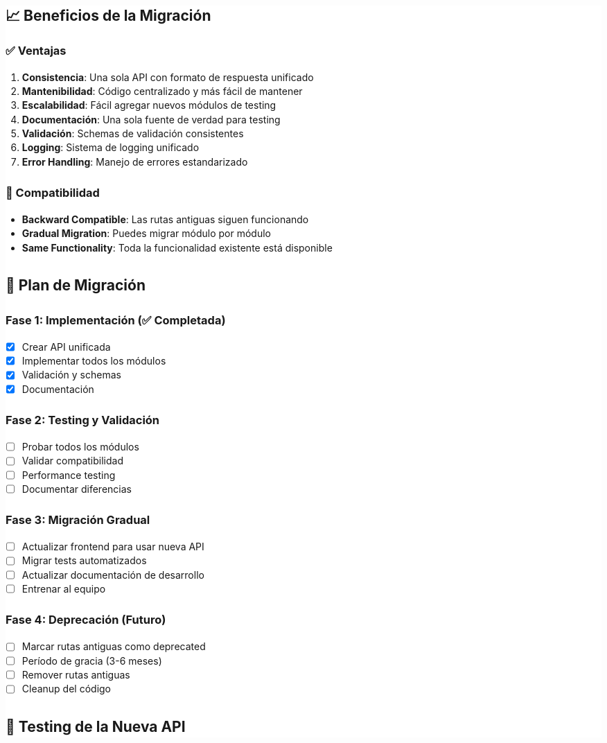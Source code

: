 ## 📈 Beneficios de la Migración

### ✅ Ventajas

1. **Consistencia**: Una sola API con formato de respuesta unificado
2. **Mantenibilidad**: Código centralizado y más fácil de mantener
3. **Escalabilidad**: Fácil agregar nuevos módulos de testing
4. **Documentación**: Una sola fuente de verdad para testing
5. **Validación**: Schemas de validación consistentes
6. **Logging**: Sistema de logging unificado
7. **Error Handling**: Manejo de errores estandarizado

### 🔄 Compatibilidad

- **Backward Compatible**: Las rutas antiguas siguen funcionando
- **Gradual Migration**: Puedes migrar módulo por módulo
- **Same Functionality**: Toda la funcionalidad existente está disponible

## 🚦 Plan de Migración

### Fase 1: Implementación (✅ Completada)

- [x] Crear API unificada
- [x] Implementar todos los módulos
- [x] Validación y schemas
- [x] Documentación

### Fase 2: Testing y Validación

- [ ] Probar todos los módulos
- [ ] Validar compatibilidad
- [ ] Performance testing
- [ ] Documentar diferencias

### Fase 3: Migración Gradual

- [ ] Actualizar frontend para usar nueva API
- [ ] Migrar tests automatizados
- [ ] Actualizar documentación de desarrollo
- [ ] Entrenar al equipo

### Fase 4: Deprecación (Futuro)

- [ ] Marcar rutas antiguas como deprecated
- [ ] Período de gracia (3-6 meses)
- [ ] Remover rutas antiguas
- [ ] Cleanup del código

## 🧪 Testing de la Nueva API
